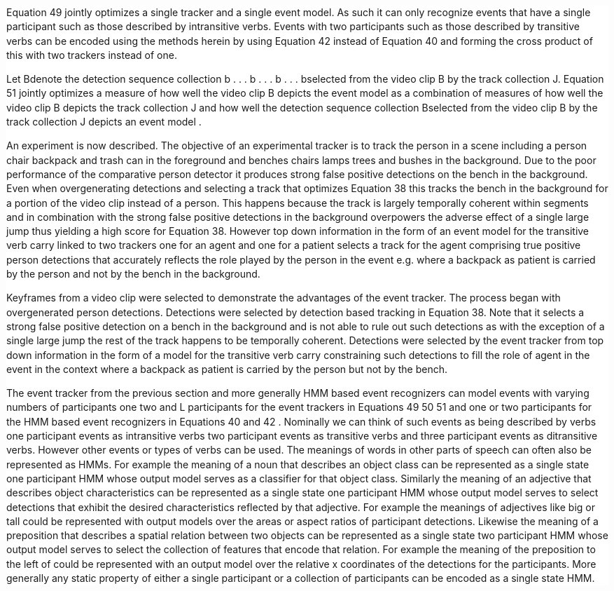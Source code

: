 Equation 49 jointly optimizes a single tracker and a single event model. As such it can only recognize events that have a single participant such as those described by intransitive verbs. Events with two participants such as those described by transitive verbs can be encoded using the methods herein by using Equation 42 instead of Equation 40 and forming the cross product of this with two trackers instead of one.

Let Bdenote the detection sequence collection b . . . b . . . b . . . bselected from the video clip B by the track collection J. Equation 51 jointly optimizes a measure of how well the video clip B depicts the event model as a combination of measures of how well the video clip B depicts the track collection J and how well the detection sequence collection Bselected from the video clip B by the track collection J depicts an event model .

An experiment is now described. The objective of an experimental tracker is to track the person in a scene including a person chair backpack and trash can in the foreground and benches chairs lamps trees and bushes in the background. Due to the poor performance of the comparative person detector it produces strong false positive detections on the bench in the background. Even when overgenerating detections and selecting a track that optimizes Equation 38 this tracks the bench in the background for a portion of the video clip instead of a person. This happens because the track is largely temporally coherent within segments and in combination with the strong false positive detections in the background overpowers the adverse effect of a single large jump thus yielding a high score for Equation 38. However top down information in the form of an event model for the transitive verb carry linked to two trackers one for an agent and one for a patient selects a track for the agent comprising true positive person detections that accurately reflects the role played by the person in the event e.g. where a backpack as patient is carried by the person and not by the bench in the background.

Keyframes from a video clip were selected to demonstrate the advantages of the event tracker. The process began with overgenerated person detections. Detections were selected by detection based tracking in Equation 38. Note that it selects a strong false positive detection on a bench in the background and is not able to rule out such detections as with the exception of a single large jump the rest of the track happens to be temporally coherent. Detections were selected by the event tracker from top down information in the form of a model for the transitive verb carry constraining such detections to fill the role of agent in the event in the context where a backpack as patient is carried by the person but not by the bench.

The event tracker from the previous section and more generally HMM based event recognizers can model events with varying numbers of participants one two and L participants for the event trackers in Equations 49 50 51 and one or two participants for the HMM based event recognizers in Equations 40 and 42 . Nominally we can think of such events as being described by verbs one participant events as intransitive verbs two participant events as transitive verbs and three participant events as ditransitive verbs. However other events or types of verbs can be used. The meanings of words in other parts of speech can often also be represented as HMMs. For example the meaning of a noun that describes an object class can be represented as a single state one participant HMM whose output model serves as a classifier for that object class. Similarly the meaning of an adjective that describes object characteristics can be represented as a single state one participant HMM whose output model serves to select detections that exhibit the desired characteristics reflected by that adjective. For example the meanings of adjectives like big or tall could be represented with output models over the areas or aspect ratios of participant detections. Likewise the meaning of a preposition that describes a spatial relation between two objects can be represented as a single state two participant HMM whose output model serves to select the collection of features that encode that relation. For example the meaning of the preposition to the left of could be represented with an output model over the relative x coordinates of the detections for the participants. More generally any static property of either a single participant or a collection of participants can be encoded as a single state HMM.
